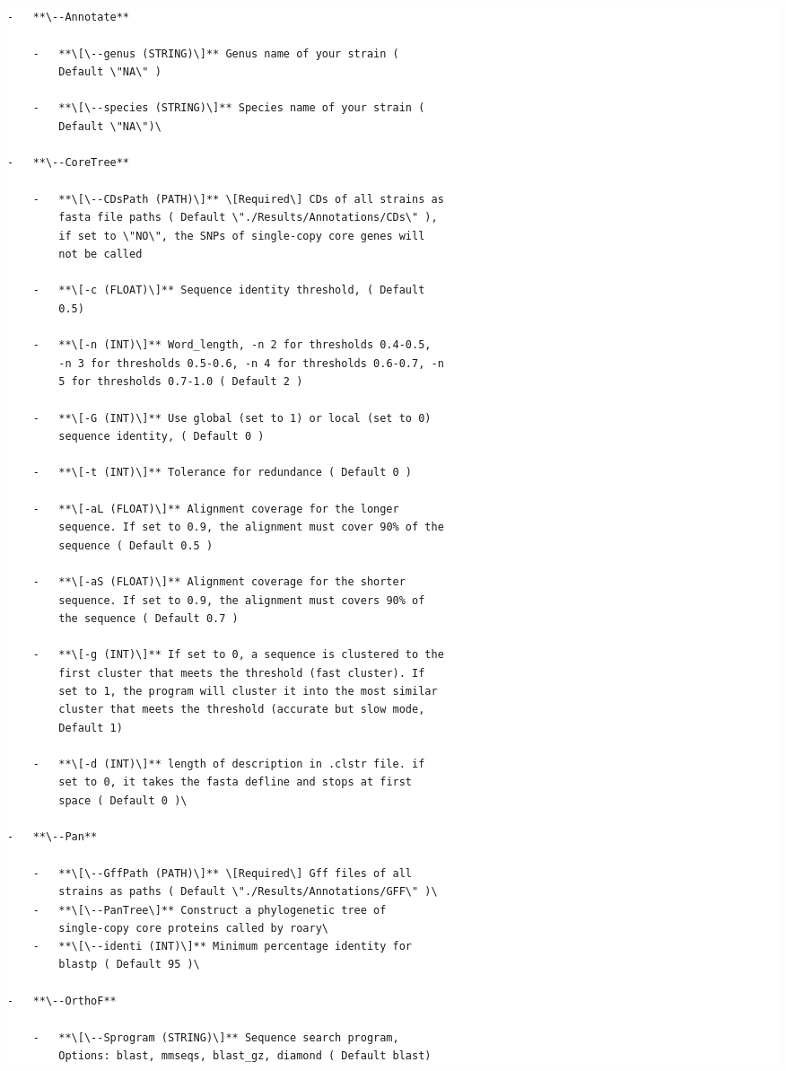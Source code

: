     -   **\--Annotate**

        -   **\[\--genus (STRING)\]** Genus name of your strain (
            Default \"NA\" )

        -   **\[\--species (STRING)\]** Species name of your strain (
            Default \"NA\")\

    -   **\--CoreTree**

        -   **\[\--CDsPath (PATH)\]** \[Required\] CDs of all strains as
            fasta file paths ( Default \"./Results/Annotations/CDs\" ),
            if set to \"NO\", the SNPs of single-copy core genes will
            not be called

        -   **\[-c (FLOAT)\]** Sequence identity threshold, ( Default
            0.5)

        -   **\[-n (INT)\]** Word_length, -n 2 for thresholds 0.4-0.5,
            -n 3 for thresholds 0.5-0.6, -n 4 for thresholds 0.6-0.7, -n
            5 for thresholds 0.7-1.0 ( Default 2 )

        -   **\[-G (INT)\]** Use global (set to 1) or local (set to 0)
            sequence identity, ( Default 0 )

        -   **\[-t (INT)\]** Tolerance for redundance ( Default 0 )

        -   **\[-aL (FLOAT)\]** Alignment coverage for the longer
            sequence. If set to 0.9, the alignment must cover 90% of the
            sequence ( Default 0.5 )

        -   **\[-aS (FLOAT)\]** Alignment coverage for the shorter
            sequence. If set to 0.9, the alignment must covers 90% of
            the sequence ( Default 0.7 )

        -   **\[-g (INT)\]** If set to 0, a sequence is clustered to the
            first cluster that meets the threshold (fast cluster). If
            set to 1, the program will cluster it into the most similar
            cluster that meets the threshold (accurate but slow mode,
            Default 1)

        -   **\[-d (INT)\]** length of description in .clstr file. if
            set to 0, it takes the fasta defline and stops at first
            space ( Default 0 )\

    -   **\--Pan**

        -   **\[\--GffPath (PATH)\]** \[Required\] Gff files of all
            strains as paths ( Default \"./Results/Annotations/GFF\" )\
        -   **\[\--PanTree\]** Construct a phylogenetic tree of
            single-copy core proteins called by roary\
        -   **\[\--identi (INT)\]** Minimum percentage identity for
            blastp ( Default 95 )\

    -   **\--OrthoF**

        -   **\[\--Sprogram (STRING)\]** Sequence search program,
            Options: blast, mmseqs, blast_gz, diamond ( Default blast)
